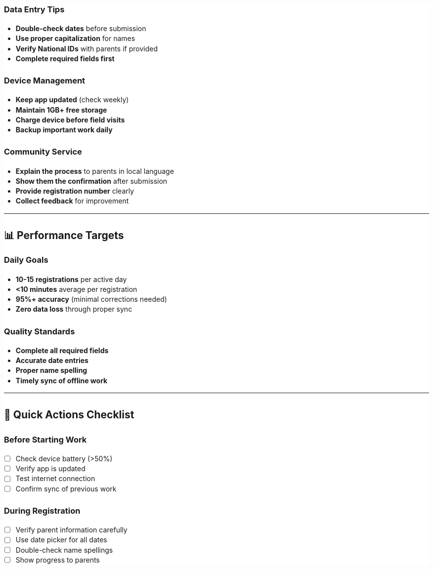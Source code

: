 ### Data Entry Tips
- **Double-check dates** before submission
- **Use proper capitalization** for names
- **Verify National IDs** with parents if provided
- **Complete required fields first**

### Device Management  
- **Keep app updated** (check weekly)
- **Maintain 1GB+ free storage**
- **Charge device before field visits**
- **Backup important work daily**

### Community Service
- **Explain the process** to parents in local language
- **Show them the confirmation** after submission
- **Provide registration number** clearly
- **Collect feedback** for improvement

---

## 📊 Performance Targets

### Daily Goals
- **10-15 registrations** per active day
- **<10 minutes** average per registration  
- **95%+ accuracy** (minimal corrections needed)
- **Zero data loss** through proper sync

### Quality Standards
- **Complete all required fields**
- **Accurate date entries**  
- **Proper name spelling**
- **Timely sync of offline work**

---

## 🎯 Quick Actions Checklist

### Before Starting Work
- [ ] Check device battery (>50%)
- [ ] Verify app is updated
- [ ] Test internet connection
- [ ] Confirm sync of previous work

### During Registration  
- [ ] Verify parent information carefully
- [ ] Use date picker for all dates
- [ ] Double-check name spellings
- [ ] Show progress to parents
